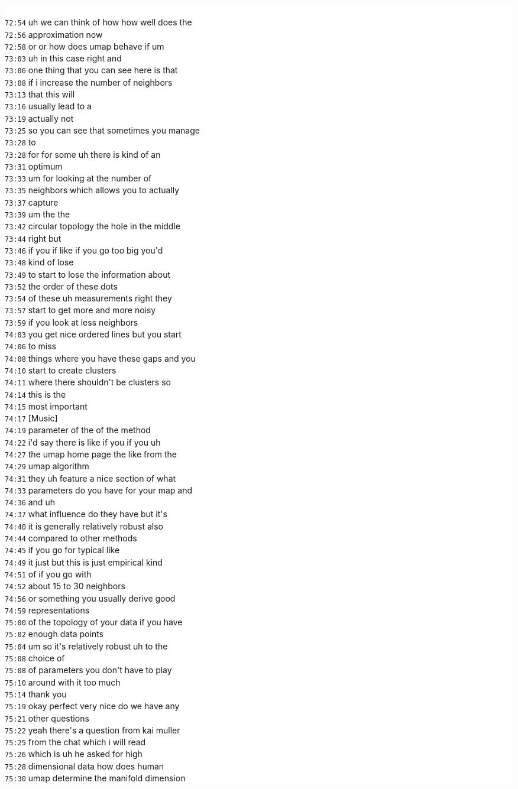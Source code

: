 <br>`72:54` uh we can think of how how well does the
<br>`72:56` approximation now
<br>`72:58` or or how does umap behave if um
<br>`73:03` uh in this case right and
<br>`73:06` one thing that you can see here is that
<br>`73:08` if i increase the number of neighbors
<br>`73:13` that this will
<br>`73:16` usually lead to a
<br>`73:19` actually not
<br>`73:25` so you can see that sometimes you manage
<br>`73:28` to
<br>`73:28` for for some uh there is kind of an
<br>`73:31` optimum
<br>`73:33` um for looking at the number of
<br>`73:35` neighbors which allows you to actually
<br>`73:37` capture
<br>`73:39` um the the
<br>`73:42` circular topology the hole in the middle
<br>`73:44` right but
<br>`73:46` if you if like if you go too big you'd
<br>`73:48` kind of lose
<br>`73:49` to start to lose the information about
<br>`73:52` the order of these dots
<br>`73:54` of these uh measurements right they
<br>`73:57` start to get more and more noisy
<br>`73:59` if you look at less neighbors
<br>`74:03` you get nice ordered lines but you start
<br>`74:06` to miss
<br>`74:08` things where you have these gaps and you
<br>`74:10` start to create clusters
<br>`74:11` where there shouldn't be clusters so
<br>`74:14` this is the
<br>`74:15` most important
<br>`74:17` [Music]
<br>`74:19` parameter of the of the method
<br>`74:22` i'd say there is like if you if you uh
<br>`74:27` the umap home page the like from the
<br>`74:29` umap algorithm
<br>`74:31` they uh feature a nice section of what
<br>`74:33` parameters do you have for your map and
<br>`74:36` and uh
<br>`74:37` what influence do they have but it's
<br>`74:40` it is generally relatively robust also
<br>`74:44` compared to other methods
<br>`74:45` if you go for typical like
<br>`74:49` it just but this is just empirical kind
<br>`74:51` of if you go with
<br>`74:52` about 15 to 30 neighbors
<br>`74:56` or something you usually derive good
<br>`74:59` representations
<br>`75:00` of the topology of your data if you have
<br>`75:02` enough data points
<br>`75:04` um so it's relatively robust uh to the
<br>`75:08` choice of
<br>`75:08` of parameters you don't have to play
<br>`75:10` around with it too much
<br>`75:14` thank you
<br>`75:19` okay perfect very nice do we have any
<br>`75:21` other questions
<br>`75:22` yeah there's a question from kai muller
<br>`75:25` from the chat which i will read
<br>`75:26` which is uh he asked for high
<br>`75:28` dimensional data how does human
<br>`75:30` umap determine the manifold dimension
